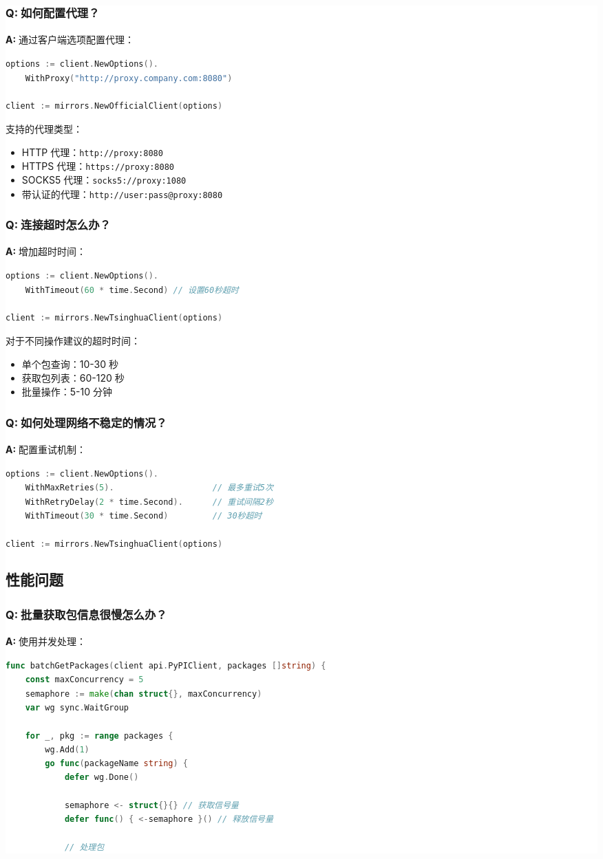 ### Q: 如何配置代理？

**A:** 通过客户端选项配置代理：

```go
options := client.NewOptions().
    WithProxy("http://proxy.company.com:8080")

client := mirrors.NewOfficialClient(options)
```

支持的代理类型：
- HTTP 代理：`http://proxy:8080`
- HTTPS 代理：`https://proxy:8080`
- SOCKS5 代理：`socks5://proxy:1080`
- 带认证的代理：`http://user:pass@proxy:8080`

### Q: 连接超时怎么办？

**A:** 增加超时时间：

```go
options := client.NewOptions().
    WithTimeout(60 * time.Second) // 设置60秒超时

client := mirrors.NewTsinghuaClient(options)
```

对于不同操作建议的超时时间：
- 单个包查询：10-30 秒
- 获取包列表：60-120 秒
- 批量操作：5-10 分钟

### Q: 如何处理网络不稳定的情况？

**A:** 配置重试机制：

```go
options := client.NewOptions().
    WithMaxRetries(5).                    // 最多重试5次
    WithRetryDelay(2 * time.Second).      // 重试间隔2秒
    WithTimeout(30 * time.Second)         // 30秒超时

client := mirrors.NewTsinghuaClient(options)
```

## 性能问题

### Q: 批量获取包信息很慢怎么办？

**A:** 使用并发处理：

```go
func batchGetPackages(client api.PyPIClient, packages []string) {
    const maxConcurrency = 5
    semaphore := make(chan struct{}, maxConcurrency)
    var wg sync.WaitGroup

    for _, pkg := range packages {
        wg.Add(1)
        go func(packageName string) {
            defer wg.Done()
            
            semaphore <- struct{}{} // 获取信号量
            defer func() { <-semaphore }() // 释放信号量
            
            // 处理包
```